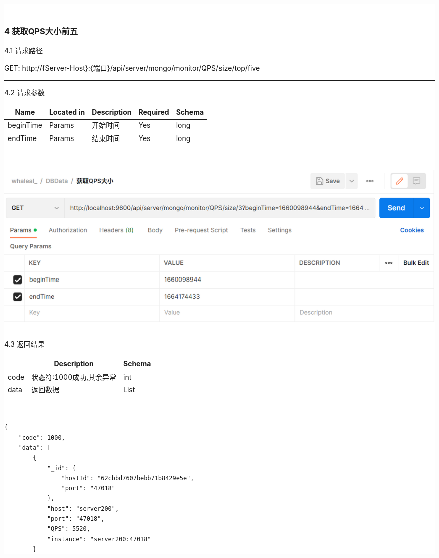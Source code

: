 
<br>



###  4 获取QPS大小前五


4.1 请求路径

GET: http://{Server-Host}:{端口}/api/server/mongo/monitor/QPS/size/top/five

---

4.2 请求参数


| Name                |     Located in     |           Description         |     Required    |        Schema   |
| -------------------|----------------------|-------------------------------|-----------------|-----------   |
| beginTime          |         Params           |            开始时间            |        Yes       |long
| endTime          |         Params           |            结束时间            |        Yes       |long


<br>

![img_25.png](../Images/QPS_size_top_five.png)

----

4.3 返回结果


|               |     Description    |           Schema              |  
| --------------|----------------------|---------------------------
| code        |   状态符:1000成功,其余异常 |            int           |    
| data       |         返回数据         |          List              |        

<br>

[comment]: <> (![img_2.png]&#40;../Images/QPS_size_top_five_r.png&#41;)

~~~
{
    "code": 1000,
    "data": [
        {
            "_id": {
                "hostId": "62cbbd7607bebb71b8429e5e",
                "port": "47018"
            },
            "host": "server200",
            "port": "47018",
            "QPS": 5520,
            "instance": "server200:47018"
        }
~~~

[comment]: <> (![img.png]&#40;../Images/cluster_size_top_five_r.png&#41;)
[comment]: <> (![img_1.png]&#40;../Images/collection_size_top_five_r.png&#41;)
[comment]: <> (![img_3.png]&#40;../Images/connection_size_top_five_r.png&#41;)
[comment]: <> (![img_4.png]&#40;../Images/slowest_size_top_five_r.png&#41;)
[comment]: <> (![img_5.png]&#40;../Images/monitor_data_r.png&#41;)
[comment]: <> (![img_6.png]&#40;../Images/getMongoCluster_r.png&#41;)
[comment]: <> (![img_8.png]&#40;../Images/getMongoClusterLogData_r.png&#41;)
[comment]: <> (![img_15.png]&#40;../Images/findMongoEventLogByEventId_r.png&#41;)
[comment]: <> (![img_14.png]&#40;../Images/getMongoEventLogData_r.png&#41;)
[comment]: <> (![img_15.png]&#40;../Images/findMongoDBClusterInfoData_r.png&#41;)
[comment]: <> (31更改事件状态)
[comment]: <> (GET: http://localhost:9602/api/server/mongo/updateEventStatus/{{eventId}}/{{status}})
[comment]: <> (## MongoMember)
[comment]: <> (|       Name         |     Type             |    Description      |   )
[comment]: <> (| ------------       |----------            |---------------------|)
[comment]: <> (| memberName                 |   String             |         主机名:端口          |   )
[comment]: <> (| hostName             |   String             |         主机名     |   )
[comment]: <> (| hostId              |   Long |         主机id     |   )
[comment]: <> (| port               |   String             |         端口     |   )
[comment]: <> (| version         |   String             |         版本     |   )
[comment]: <> (| upgradeVersion           |   String             |         升降级版本     |   )
[comment]: <> (| password           |   String             |         节点密码     |   )
[comment]: <> (| authDbName           |   String             |         认证库     |   )
[comment]: <> (| currentTimeMillis           |   long             |         当前时间戳     |   )
[comment]: <> (| dataDirectory           |   String             |         数据目录     |   )
[comment]: <> (| userName             |   String             |         节点用户名     |   )
[comment]: <> (| logFile             |   String             |         日志文件     |   )
[comment]: <> (| confPath             |   String             |         配置文件路径     |   )
[comment]: <> (| deleteDataAndLogAble             |   String             |         是否强制删除     |   )
[comment]: <> (| authAble             |   String             |         是否开启认证     |   )
[comment]: <> (| runShCmd             |   String             |         执行启动命令     |   )
[comment]: <> (| type             |   enum             |         节点类型     |   )
[comment]: <> (注 type:11 单例)
[comment]: <> (*)
[comment]: <> (* <p> 普通复制集)
[comment]: <> (* 31 普通成员节点)
[comment]: <> (* 32 隐藏节点)
[comment]: <> (* 33 仲裁节点)
[comment]: <> (* 34 隐藏延迟节点)
[comment]: <> (* 35 主节点)
[comment]: <> (* <p> config复制集)
[comment]: <> (* 41 config普通成员节点)
[comment]: <> (* 42 config隐藏节点)
[comment]: <> (* 43 config仲裁节点)
[comment]: <> (* 44 config隐藏延迟节点)
[comment]: <> (* 45 config主节点)
[comment]: <> (* <p> shard复制集)
[comment]: <> (* 51 shard普通成员节点)
[comment]: <> (* 52 shard隐藏节点)
[comment]: <> (* 53 shard仲裁节点)
[comment]: <> (* 54 shard隐藏延迟节点)
[comment]: <> (* 55 shard主节点)
[comment]: <> (* <p> mongoS)
[comment]: <> (* 61 mongoS)
[comment]: <> (---)
[comment]: <> (---)